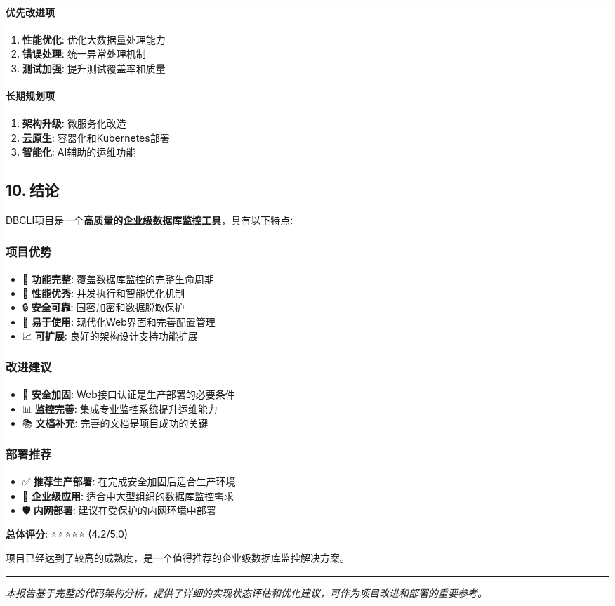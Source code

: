 #### 优先改进项
1. **性能优化**: 优化大数据量处理能力
2. **错误处理**: 统一异常处理机制
3. **测试加强**: 提升测试覆盖率和质量

#### 长期规划项
1. **架构升级**: 微服务化改造
2. **云原生**: 容器化和Kubernetes部署
3. **智能化**: AI辅助的运维功能

## 10. 结论

DBCLI项目是一个**高质量的企业级数据库监控工具**，具有以下特点:

### 项目优势
- 🎯 **功能完整**: 覆盖数据库监控的完整生命周期
- 🚀 **性能优秀**: 并发执行和智能优化机制
- 🔒 **安全可靠**: 国密加密和数据脱敏保护
- 🎨 **易于使用**: 现代化Web界面和完善配置管理
- 📈 **可扩展**: 良好的架构设计支持功能扩展

### 改进建议
- 🔐 **安全加固**: Web接口认证是生产部署的必要条件
- 📊 **监控完善**: 集成专业监控系统提升运维能力
- 📚 **文档补充**: 完善的文档是项目成功的关键

### 部署推荐
- ✅ **推荐生产部署**: 在完成安全加固后适合生产环境
- 🏢 **企业级应用**: 适合中大型组织的数据库监控需求
- 🛡️ **内网部署**: 建议在受保护的内网环境中部署

**总体评分**: ⭐⭐⭐⭐⭐ (4.2/5.0)

项目已经达到了较高的成熟度，是一个值得推荐的企业级数据库监控解决方案。

---

*本报告基于完整的代码架构分析，提供了详细的实现状态评估和优化建议，可作为项目改进和部署的重要参考。*